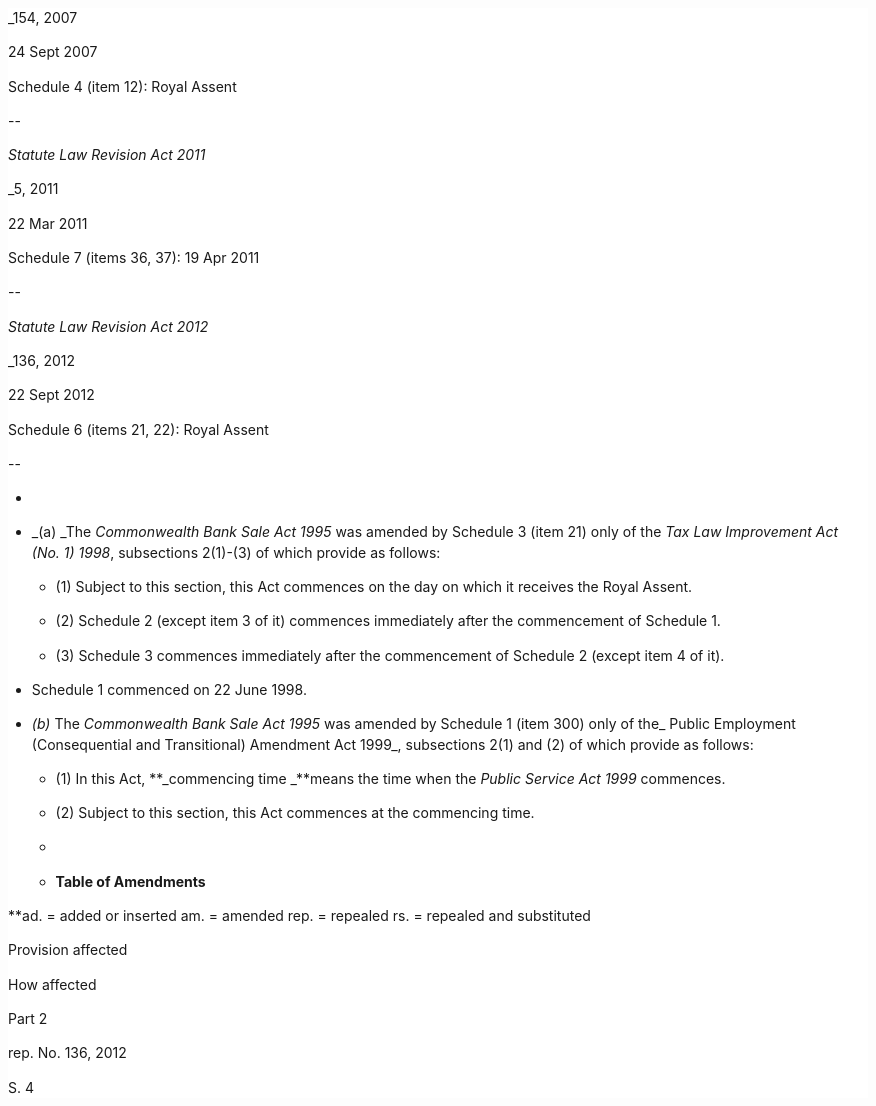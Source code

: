 _154, 2007

24 Sept 2007

Schedule 4 (item 12): Royal Assent

--

_Statute Law Revision Act 2011_

_5, 2011

22 Mar 2011

Schedule 7 (items 36, 37): 19 Apr 2011

--

_Statute Law Revision Act 2012_

_136, 2012

22 Sept 2012

Schedule 6 (items 21, 22): Royal Assent

--

  * 
  * _(a)	_The _Commonwealth Bank Sale Act 1995_ was amended by Schedule 3 (item 21) only of the _Tax Law Improvement Act (No. 1) 1998_, subsections 2(1)-(3) of which provide as follows:


     * (1) Subject to this section, this Act commences on the day on which it receives the Royal Assent.

     * (2) Schedule 2 (except item 3 of it) commences immediately after the commencement of Schedule 1.

     * (3) Schedule 3 commences immediately after the commencement of Schedule 2 (except item 4 of it).

   * Schedule 1 commenced on 22 June 1998.

  * _(b)_	The _Commonwealth Bank Sale Act 1995_ was amended by Schedule 1 (item 300) only of the_ Public Employment (Consequential and Transitional) Amendment Act 1999_, subsections 2(1) and (2) of which provide as follows:

     * (1) In this Act, **_commencing time _**means the time when the _Public Service Act 1999_ commences.

     * (2) Subject to this section, this Act commences at the commencing time.

     * 
     * **Table of Amendments**


**ad. = added or inserted     am. = amended     rep. = repealed     rs. = repealed and substituted

Provision affected

How affected

Part 2	

rep. No. 136, 2012

S. 4	
